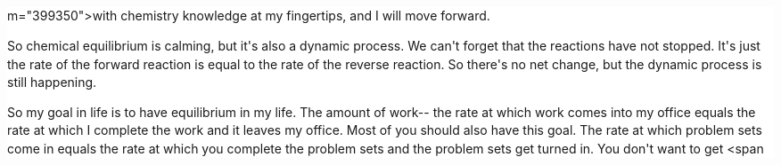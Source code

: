   m="399350">with</span> <span m="399530">chemistry</span> <span
  m="400010">knowledge</span> <span m="400430">at</span> <span
  m="400490">my</span> <span m="400640">fingertips,</span> <span
  m="401660">and</span> <span m="401780">I</span> <span m="401900">will</span>
  <span m="402020">move</span> <span m="402230">forward.</span></p><p><span
  m="404130">So</span> <span m="404210">chemical</span> <span
  m="404630">equilibrium</span> <span m="405290">is</span> <span
  m="405450">calming,</span> <span m="407330">but</span> <span
  m="407450">it's</span> <span m="407630">also</span> <span m="408080">a</span>
  <span m="408140">dynamic</span> <span m="408710">process.</span> <span
  m="409250">We</span> <span m="409370">can't</span> <span
  m="409700">forget</span> <span m="410810">that</span> <span
  m="410960">the</span> <span m="411080">reactions</span> <span
  m="411680">have</span> <span m="411860">not</span> <span
  m="412130">stopped.</span> <span m="413570">It's</span> <span
  m="413720">just</span> <span m="413960">the</span> <span
  m="414080">rate</span> <span m="414410">of</span> <span m="414530">the</span>
  <span m="414590">forward</span> <span m="414950">reaction</span> <span
  m="416150">is</span> <span m="416330">equal</span> <span m="417170">to</span>
  <span m="417260">the</span> <span m="417380">rate</span> <span
  m="417710">of</span> <span m="417770">the</span> <span
  m="417860">reverse</span> <span m="418460">reaction.</span> <span
  m="419640">So</span> <span m="419690">there's</span> <span
  m="419870">no</span> <span m="420110">net</span> <span
  m="420470">change,</span> <span m="421760">but</span> <span
  m="421880">the</span> <span m="422000">dynamic</span> <span
  m="422480">process</span> <span m="422810">is</span> <span
  m="423110">still</span> <span m="423350">happening.</span></p><p><span
  m="425580">So</span> <span m="426560">my</span> <span m="426830">goal</span>
  <span m="427340">in</span> <span m="427490">life</span> <span
  m="428480">is</span> <span m="428690">to</span> <span m="428780">have</span>
  <span m="429020">equilibrium</span> <span m="429830">in</span> <span
  m="429920">my</span> <span m="430100">life.</span> <span m="430910">The</span>
  <span m="431030">amount</span> <span m="431450">of</span> <span
  m="431600">work--</span> <span m="432290">the</span> <span
  m="432410">rate</span> <span m="432770">at</span> <span
  m="432890">which</span> <span m="433160">work</span> <span
  m="433430">comes</span> <span m="433820">into</span> <span
  m="434150">my</span> <span m="434330">office</span> <span
  m="435590">equals</span> <span m="436070">the</span> <span
  m="436190">rate</span> <span m="436490">at</span> <span
  m="436640">which</span> <span m="436910">I</span> <span
  m="437030">complete</span> <span m="437450">the</span> <span
  m="437570">work</span> <span m="438350">and</span> <span m="438470">it</span>
  <span m="438560">leaves</span> <span m="438860">my</span> <span
  m="439070">office.</span> <span m="440450">Most</span> <span
  m="440780">of</span> <span m="440870">you</span> <span
  m="441020">should</span> <span m="441200">also</span> <span
  m="441530">have</span> <span m="441740">this</span> <span
  m="441920">goal.</span> <span m="442550">The</span> <span
  m="442670">rate</span> <span m="442910">at</span> <span
  m="443030">which</span> <span m="443270">problem</span> <span
  m="443660">sets</span> <span m="443990">come</span> <span m="444290">in</span>
  <span m="445160">equals</span> <span m="445640">the</span> <span
  m="445760">rate</span> <span m="445970">at</span> <span
  m="446060">which</span> <span m="446310">you</span> <span
  m="446420">complete</span> <span m="446960">the</span> <span
  m="447050">problem</span> <span m="447530">sets</span> <span
  m="448330">and</span> <span m="448460">the</span> <span
  m="448520">problem</span> <span m="448820">sets</span> <span
  m="449120">get</span> <span m="449330">turned</span> <span
  m="449720">in.</span> <span m="450470">You</span> <span
  m="450560">don't</span> <span m="450800">want</span> <span
  m="450950">to</span> <span m="451040">get</span> <span
